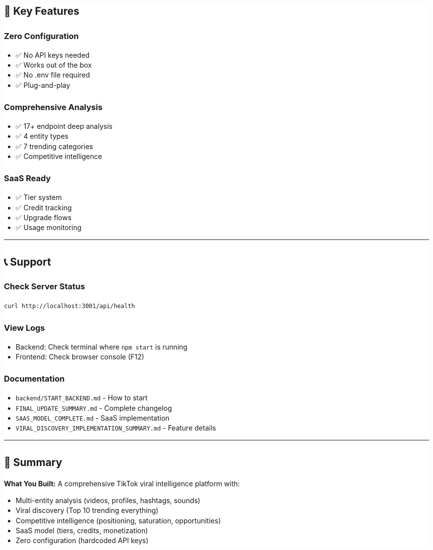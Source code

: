 
## 🔑 Key Features

### Zero Configuration
- ✅ No API keys needed
- ✅ Works out of the box
- ✅ No .env file required
- ✅ Plug-and-play

### Comprehensive Analysis
- ✅ 17+ endpoint deep analysis
- ✅ 4 entity types
- ✅ 7 trending categories
- ✅ Competitive intelligence

### SaaS Ready
- ✅ Tier system
- ✅ Credit tracking
- ✅ Upgrade flows
- ✅ Usage monitoring

---

## 📞 Support

### Check Server Status
```bash
curl http://localhost:3001/api/health
```

### View Logs
- Backend: Check terminal where `npm start` is running
- Frontend: Check browser console (F12)

### Documentation
- `backend/START_BACKEND.md` - How to start
- `FINAL_UPDATE_SUMMARY.md` - Complete changelog
- `SAAS_MODEL_COMPLETE.md` - SaaS implementation
- `VIRAL_DISCOVERY_IMPLEMENTATION_SUMMARY.md` - Feature details

---

## 🎊 Summary

**What You Built:**
A comprehensive TikTok viral intelligence platform with:
- Multi-entity analysis (videos, profiles, hashtags, sounds)
- Viral discovery (Top 10 trending everything)
- Competitive intelligence (positioning, saturation, opportunities)
- SaaS model (tiers, credits, monetization)
- Zero configuration (hardcoded API keys)

